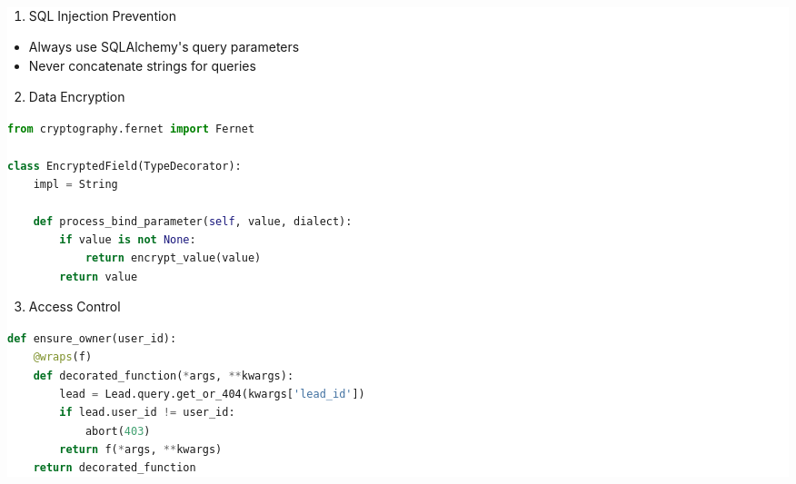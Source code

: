 1. SQL Injection Prevention
- Always use SQLAlchemy's query parameters
- Never concatenate strings for queries

2. Data Encryption
```python
from cryptography.fernet import Fernet

class EncryptedField(TypeDecorator):
    impl = String
    
    def process_bind_parameter(self, value, dialect):
        if value is not None:
            return encrypt_value(value)
        return value
```

3. Access Control
```python
def ensure_owner(user_id):
    @wraps(f)
    def decorated_function(*args, **kwargs):
        lead = Lead.query.get_or_404(kwargs['lead_id'])
        if lead.user_id != user_id:
            abort(403)
        return f(*args, **kwargs)
    return decorated_function
``` 